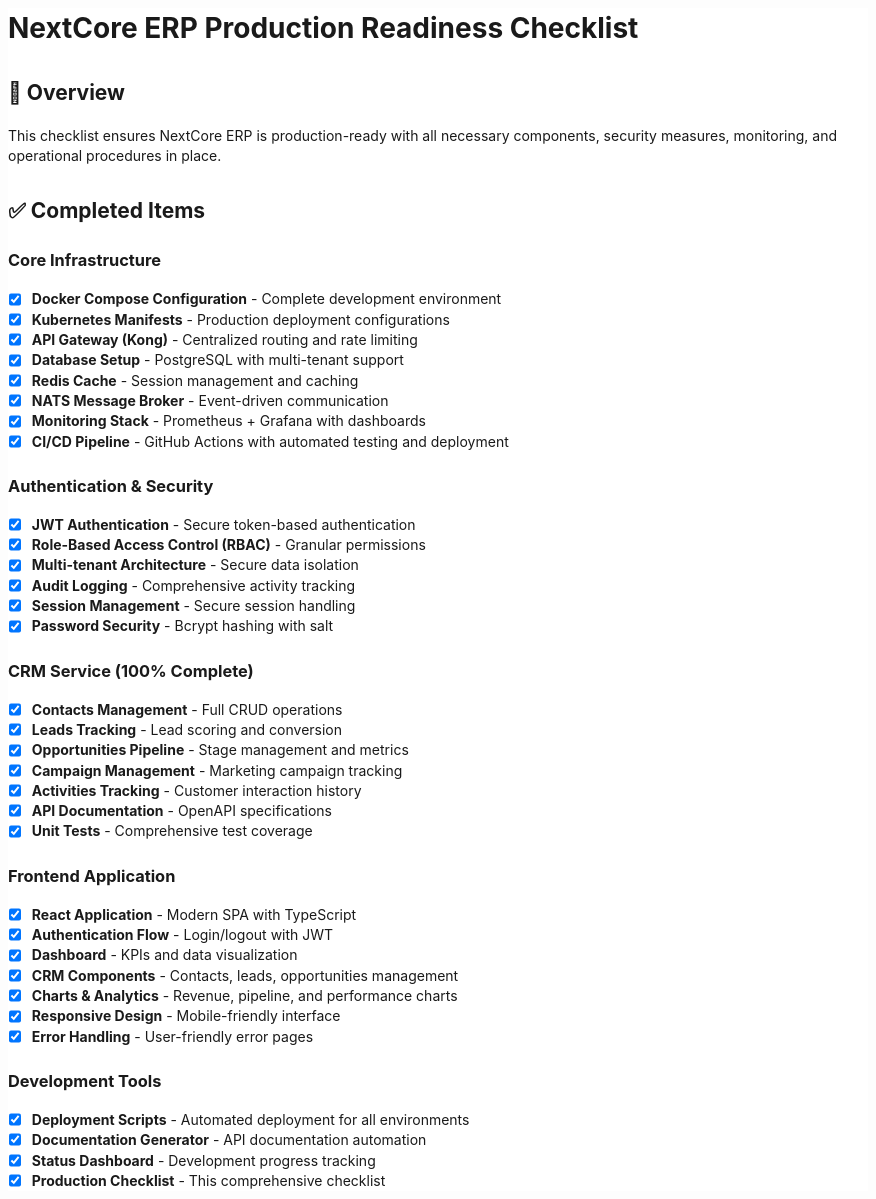# NextCore ERP Production Readiness Checklist

## 🎯 Overview

This checklist ensures NextCore ERP is production-ready with all necessary components, security measures, monitoring, and operational procedures in place.

## ✅ Completed Items

### Core Infrastructure
- [x] **Docker Compose Configuration** - Complete development environment
- [x] **Kubernetes Manifests** - Production deployment configurations
- [x] **API Gateway (Kong)** - Centralized routing and rate limiting
- [x] **Database Setup** - PostgreSQL with multi-tenant support
- [x] **Redis Cache** - Session management and caching
- [x] **NATS Message Broker** - Event-driven communication
- [x] **Monitoring Stack** - Prometheus + Grafana with dashboards
- [x] **CI/CD Pipeline** - GitHub Actions with automated testing and deployment

### Authentication & Security
- [x] **JWT Authentication** - Secure token-based authentication
- [x] **Role-Based Access Control (RBAC)** - Granular permissions
- [x] **Multi-tenant Architecture** - Secure data isolation
- [x] **Audit Logging** - Comprehensive activity tracking
- [x] **Session Management** - Secure session handling
- [x] **Password Security** - Bcrypt hashing with salt

### CRM Service (100% Complete)
- [x] **Contacts Management** - Full CRUD operations
- [x] **Leads Tracking** - Lead scoring and conversion
- [x] **Opportunities Pipeline** - Stage management and metrics
- [x] **Campaign Management** - Marketing campaign tracking
- [x] **Activities Tracking** - Customer interaction history
- [x] **API Documentation** - OpenAPI specifications
- [x] **Unit Tests** - Comprehensive test coverage

### Frontend Application
- [x] **React Application** - Modern SPA with TypeScript
- [x] **Authentication Flow** - Login/logout with JWT
- [x] **Dashboard** - KPIs and data visualization
- [x] **CRM Components** - Contacts, leads, opportunities management
- [x] **Charts & Analytics** - Revenue, pipeline, and performance charts
- [x] **Responsive Design** - Mobile-friendly interface
- [x] **Error Handling** - User-friendly error pages

### Development Tools
- [x] **Deployment Scripts** - Automated deployment for all environments
- [x] **Documentation Generator** - API documentation automation
- [x] **Status Dashboard** - Development progress tracking
- [x] **Production Checklist** - This comprehensive checklist
